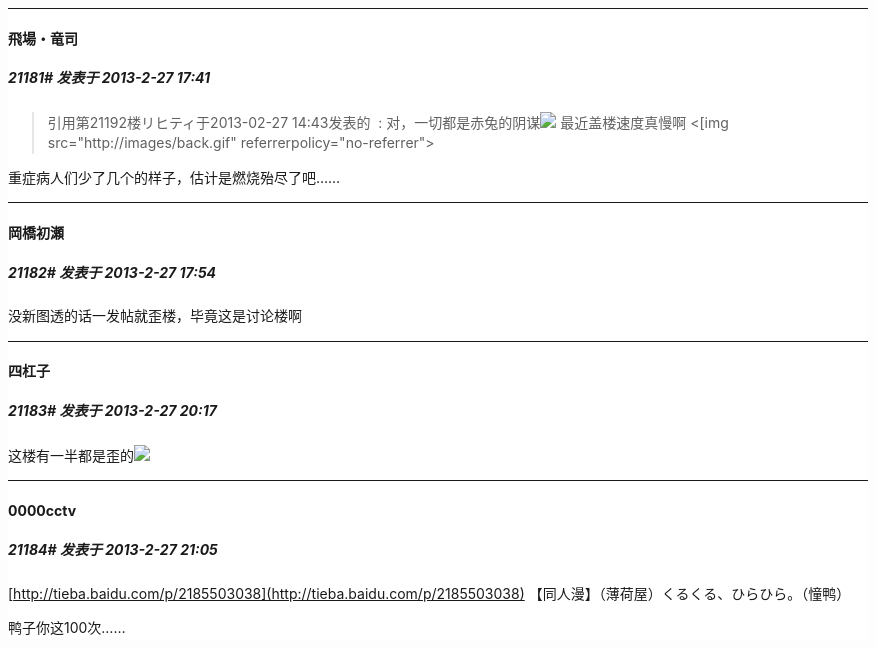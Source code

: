 


-----

####  飛場・竜司  
##### 21181#       发表于 2013-2-27 17:41



<blockquote>引用第21192楼リヒティ于2013-02-27 14:43发表的  :
对，一切都是赤兔的阴谋<img src="https://static.saraba1st.com/image/smiley/face/191.gif" referrerpolicy="no-referrer">
最近盖楼速度真慢啊 <[img src="http://images/back.gif" referrerpolicy="no-referrer"></blockquote>重症病人们少了几个的样子，估计是燃烧殆尽了吧……







-----

####  岡橋初瀬  
##### 21182#       发表于 2013-2-27 17:54




没新图透的话一发帖就歪楼，毕竟这是讨论楼啊







-----

####  四杠子  
##### 21183#       发表于 2013-2-27 20:17




这楼有一半都是歪的<img src="https://static.saraba1st.com/image/smiley/face/191.gif" referrerpolicy="no-referrer">







-----

####  0000cctv  
##### 21184#       发表于 2013-2-27 21:05



[http://tieba.baidu.com/p/2185503038](http://tieba.baidu.com/p/2185503038)
【同人漫】（薄荷屋）くるくる、ひらひら。（憧鸭）

鸭子你这100次……


